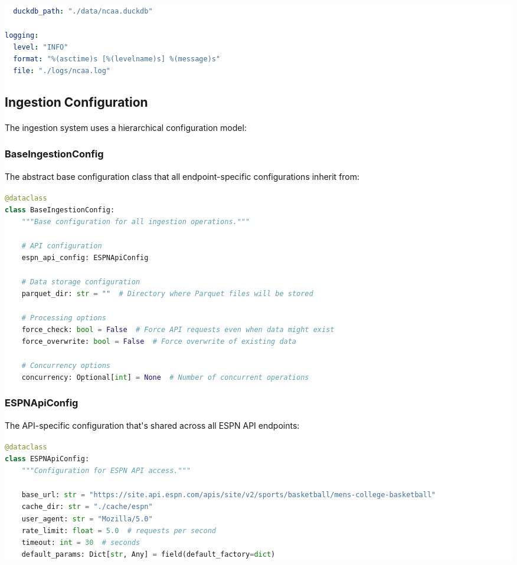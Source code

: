 ```yaml
  duckdb_path: "./data/ncaa.duckdb"

logging:
  level: "INFO"
  format: "%(asctime)s [%(levelname)s] %(message)s"
  file: "./logs/ncaa.log"
```

## Ingestion Configuration

The ingestion system uses a hierarchical configuration model:

### BaseIngestionConfig

The abstract base configuration class that all endpoint-specific configurations inherit from:

```python
@dataclass
class BaseIngestionConfig:
    """Base configuration for all ingestion operations."""

    # API configuration
    espn_api_config: ESPNApiConfig

    # Data storage configuration
    parquet_dir: str = ""  # Directory where Parquet files will be stored

    # Processing options
    force_check: bool = False  # Force API requests even when data might exist
    force_overwrite: bool = False  # Force overwrite of existing data

    # Concurrency options
    concurrency: Optional[int] = None  # Number of concurrent operations
```

### ESPNApiConfig

The API-specific configuration that's shared across all ESPN API endpoints:

```python
@dataclass
class ESPNApiConfig:
    """Configuration for ESPN API access."""

    base_url: str = "https://site.api.espn.com/apis/site/v2/sports/basketball/mens-college-basketball"
    cache_dir: str = "./cache/espn"
    user_agent: str = "Mozilla/5.0"
    rate_limit: float = 5.0  # requests per second
    timeout: int = 30  # seconds
    default_params: Dict[str, Any] = field(default_factory=dict)
```

